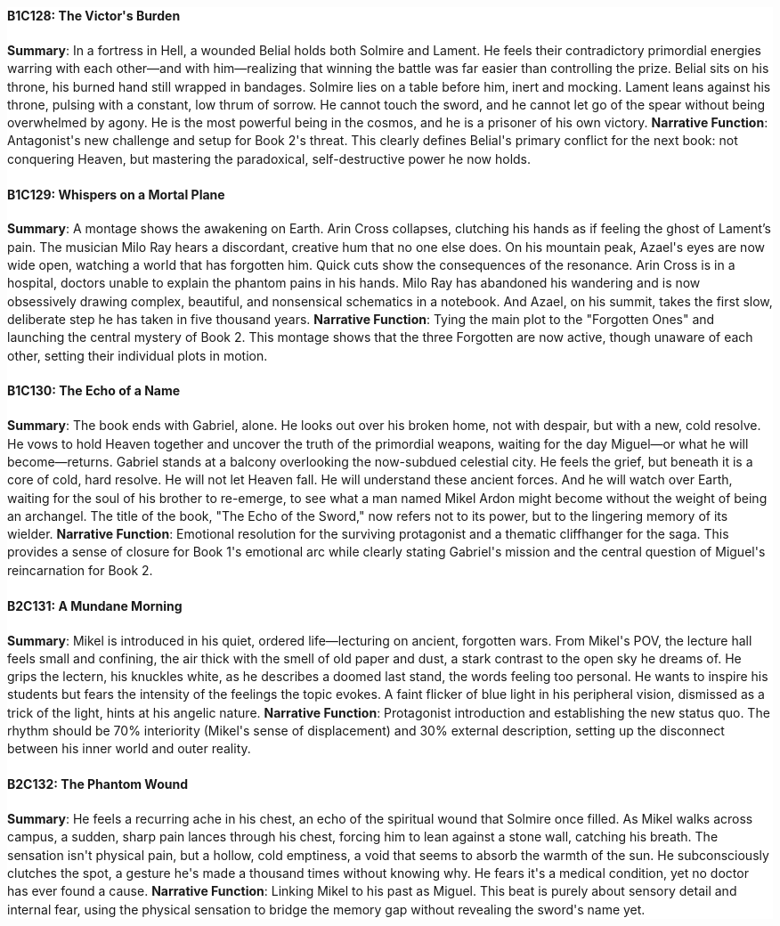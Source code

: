 #### **B1C128: The Victor's Burden**
**Summary**: In a fortress in Hell, a wounded Belial holds both Solmire and Lament. He feels their contradictory primordial energies warring with each other—and with him—realizing that winning the battle was far easier than controlling the prize. Belial sits on his throne, his burned hand still wrapped in bandages. Solmire lies on a table before him, inert and mocking. Lament leans against his throne, pulsing with a constant, low thrum of sorrow. He cannot touch the sword, and he cannot let go of the spear without being overwhelmed by agony. He is the most powerful being in the cosmos, and he is a prisoner of his own victory.
**Narrative Function**: Antagonist's new challenge and setup for Book 2's threat. This clearly defines Belial's primary conflict for the next book: not conquering Heaven, but mastering the paradoxical, self-destructive power he now holds.

#### **B1C129: Whispers on a Mortal Plane**
**Summary**: A montage shows the awakening on Earth. Arin Cross collapses, clutching his hands as if feeling the ghost of Lament’s pain. The musician Milo Ray hears a discordant, creative hum that no one else does. On his mountain peak, Azael's eyes are now wide open, watching a world that has forgotten him. Quick cuts show the consequences of the resonance. Arin Cross is in a hospital, doctors unable to explain the phantom pains in his hands. Milo Ray has abandoned his wandering and is now obsessively drawing complex, beautiful, and nonsensical schematics in a notebook. And Azael, on his summit, takes the first slow, deliberate step he has taken in five thousand years.
**Narrative Function**: Tying the main plot to the "Forgotten Ones" and launching the central mystery of Book 2. This montage shows that the three Forgotten are now active, though unaware of each other, setting their individual plots in motion.

#### **B1C130: The Echo of a Name**
**Summary**: The book ends with Gabriel, alone. He looks out over his broken home, not with despair, but with a new, cold resolve. He vows to hold Heaven together and uncover the truth of the primordial weapons, waiting for the day Miguel—or what he will become—returns. Gabriel stands at a balcony overlooking the now-subdued celestial city. He feels the grief, but beneath it is a core of cold, hard resolve. He will not let Heaven fall. He will understand these ancient forces. And he will watch over Earth, waiting for the soul of his brother to re-emerge, to see what a man named Mikel Ardon might become without the weight of being an archangel. The title of the book, "The Echo of the Sword," now refers not to its power, but to the lingering memory of its wielder.
**Narrative Function**: Emotional resolution for the surviving protagonist and a thematic cliffhanger for the saga. This provides a sense of closure for Book 1's emotional arc while clearly stating Gabriel's mission and the central question of Miguel's reincarnation for Book 2.

#### **B2C131: A Mundane Morning**
**Summary**: Mikel is introduced in his quiet, ordered life—lecturing on ancient, forgotten wars. From Mikel's POV, the lecture hall feels small and confining, the air thick with the smell of old paper and dust, a stark contrast to the open sky he dreams of. He grips the lectern, his knuckles white, as he describes a doomed last stand, the words feeling too personal. He wants to inspire his students but fears the intensity of the feelings the topic evokes. A faint flicker of blue light in his peripheral vision, dismissed as a trick of the light, hints at his angelic nature.
**Narrative Function**: Protagonist introduction and establishing the new status quo. The rhythm should be 70% interiority (Mikel's sense of displacement) and 30% external description, setting up the disconnect between his inner world and outer reality.

#### **B2C132: The Phantom Wound**
**Summary**: He feels a recurring ache in his chest, an echo of the spiritual wound that Solmire once filled. As Mikel walks across campus, a sudden, sharp pain lances through his chest, forcing him to lean against a stone wall, catching his breath. The sensation isn't physical pain, but a hollow, cold emptiness, a void that seems to absorb the warmth of the sun. He subconsciously clutches the spot, a gesture he's made a thousand times without knowing why. He fears it's a medical condition, yet no doctor has ever found a cause.
**Narrative Function**: Linking Mikel to his past as Miguel. This beat is purely about sensory detail and internal fear, using the physical sensation to bridge the memory gap without revealing the sword's name yet.
